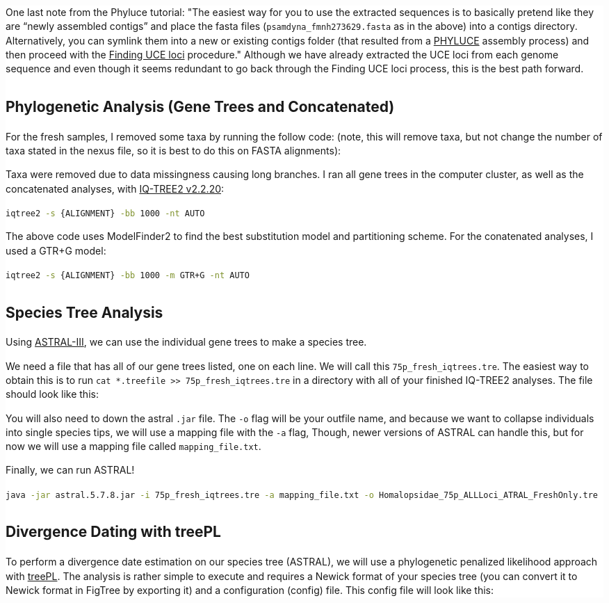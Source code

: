 One last note from the Phyluce tutorial: "The easiest way for you to use the extracted sequences is to basically pretend like they are “newly assembled contigs” and place the fasta files (`psamdyna_fmnh273629.fasta` as in the above) into a contigs directory. Alternatively, you can symlink them into a new or existing contigs folder (that resulted from a [PHYLUCE](https://github.com/faircloth-lab/phyluce) assembly process) and then proceed with the [Finding UCE loci](https://phyluce.readthedocs.io/en/latest/tutorials/tutorial-1.html#finding-uce-loci) procedure." Although we have already extracted the UCE loci from each genome sequence and even though it seems redundant to go back through the Finding UCE loci process, this is the best path forward.

## Phylogenetic Analysis (Gene Trees and Concatenated)

For the fresh samples, I removed some taxa by running the follow code: (note, this will remove taxa, but not change the number of taxa stated in the nexus file, so it is best to do this on FASTA alignments):

Taxa were removed due to data missingness causing long branches. I ran all gene trees in the computer cluster, as well as the concatenated analyses, with [IQ-TREE2 v2.2.20](http://www.iqtree.org/doc/):

```bash
iqtree2 -s {ALIGNMENT} -bb 1000 -nt AUTO
```

The above code uses ModelFinder2 to find the best substitution model and partitioning scheme. For the conatenated analyses, I used a GTR+G model:

```bash
iqtree2 -s {ALIGNMENT} -bb 1000 -m GTR+G -nt AUTO
```

## Species Tree Analysis

Using [ASTRAL-III](https://github.com/smirarab/ASTRAL), we can use the individual gene trees to make a species tree.

We need a file that has all of our gene trees listed, one on each line. We will call this `75p_fresh_iqtrees.tre`. The easiest way to obtain this is to run `cat *.treefile >> 75p_fresh_iqtrees.tre` in a directory with all of your finished IQ-TREE2 analyses. The file should look like this:

You will also need to down the astral `.jar` file. The `-o` flag will be your outfile name, and because we want to collapse individuals into single species tips, we will use a mapping file with the `-a` flag, Though, newer versions of ASTRAL can handle this, but for now we will use a mapping file called `mapping_file.txt`.

Finally, we can run ASTRAL!

```bash
java -jar astral.5.7.8.jar -i 75p_fresh_iqtrees.tre -a mapping_file.txt -o Homalopsidae_75p_ALLLoci_ATRAL_FreshOnly.tre
```

## Divergence Dating with treePL

To perform a divergence date estimation on our species tree (ASTRAL), we will use a phylogenetic penalized likelihood approach with [treePL](https://github.com/blackrim/treePL). The analysis is rather simple to execute and requires a Newick format of your species tree (you can convert it to Newick format in FigTree by exporting it) and a configuration (config) file. This config file will look like this:

